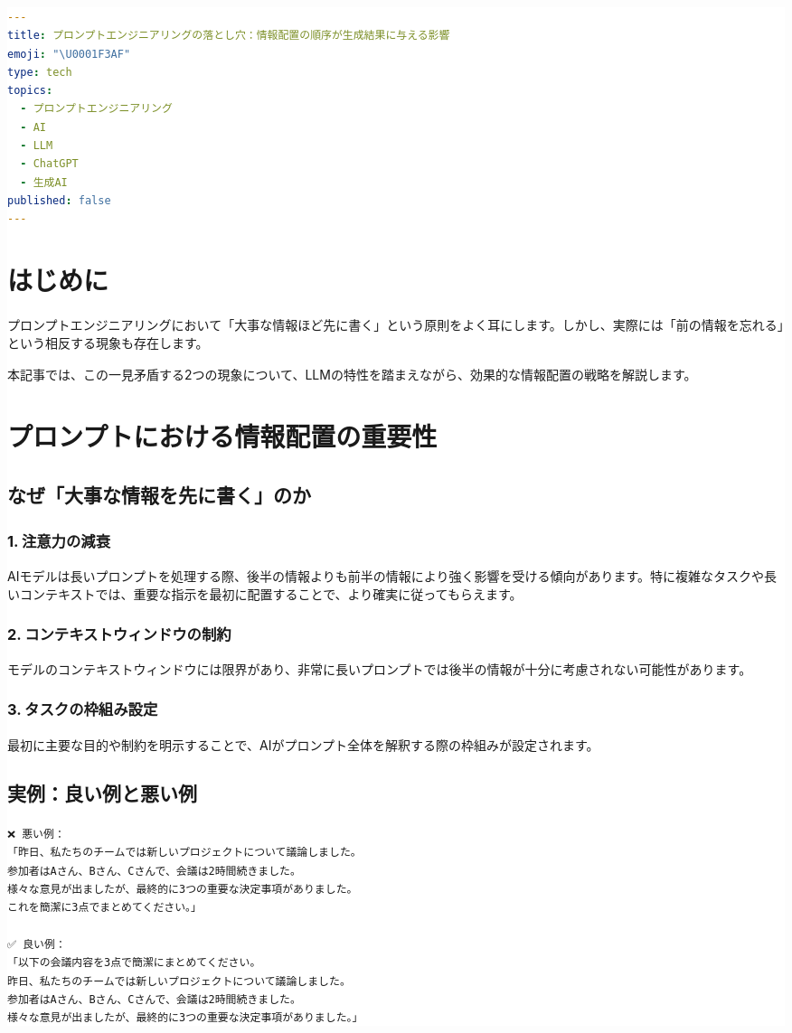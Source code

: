 ```yaml
---
title: プロンプトエンジニアリングの落とし穴：情報配置の順序が生成結果に与える影響
emoji: "\U0001F3AF"
type: tech
topics:
  - プロンプトエンジニアリング
  - AI
  - LLM
  - ChatGPT
  - 生成AI
published: false
---
```

# はじめに

プロンプトエンジニアリングにおいて「大事な情報ほど先に書く」という原則をよく耳にします。しかし、実際には「前の情報を忘れる」という相反する現象も存在します。

本記事では、この一見矛盾する2つの現象について、LLMの特性を踏まえながら、効果的な情報配置の戦略を解説します。

# プロンプトにおける情報配置の重要性

## なぜ「大事な情報を先に書く」のか

### 1. 注意力の減衰
AIモデルは長いプロンプトを処理する際、後半の情報よりも前半の情報により強く影響を受ける傾向があります。特に複雑なタスクや長いコンテキストでは、重要な指示を最初に配置することで、より確実に従ってもらえます。

### 2. コンテキストウィンドウの制約
モデルのコンテキストウィンドウには限界があり、非常に長いプロンプトでは後半の情報が十分に考慮されない可能性があります。

### 3. タスクの枠組み設定
最初に主要な目的や制約を明示することで、AIがプロンプト全体を解釈する際の枠組みが設定されます。

## 実例：良い例と悪い例

```
❌ 悪い例：
「昨日、私たちのチームでは新しいプロジェクトについて議論しました。
参加者はAさん、Bさん、Cさんで、会議は2時間続きました。
様々な意見が出ましたが、最終的に3つの重要な決定事項がありました。
これを簡潔に3点でまとめてください。」

✅ 良い例：
「以下の会議内容を3点で簡潔にまとめてください。
昨日、私たちのチームでは新しいプロジェクトについて議論しました。
参加者はAさん、Bさん、Cさんで、会議は2時間続きました。
様々な意見が出ましたが、最終的に3つの重要な決定事項がありました。」
```
